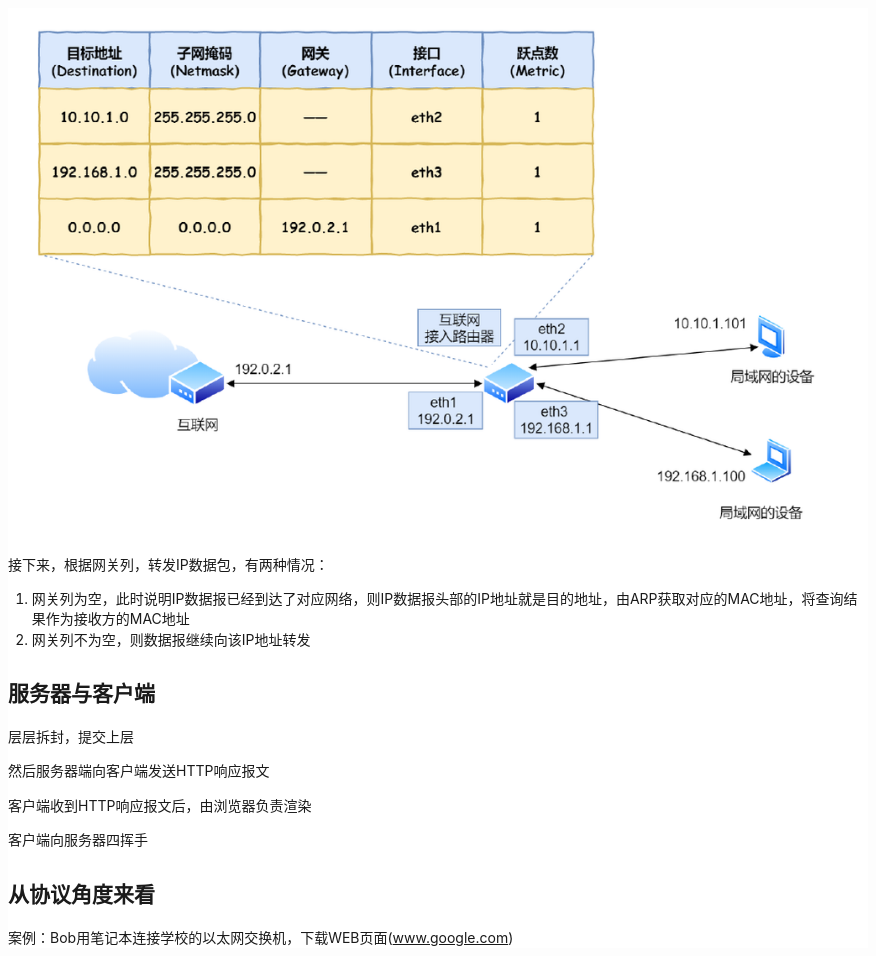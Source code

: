 ![image-20230202201050008](计算机网络.assets/image-20230202201050008.png)



接下来，根据网关列，转发IP数据包，有两种情况：

1. 网关列为空，此时说明IP数据报已经到达了对应网络，则IP数据报头部的IP地址就是目的地址，由ARP获取对应的MAC地址，将查询结果作为接收方的MAC地址
2. 网关列不为空，则数据报继续向该IP地址转发



## 服务器与客户端

层层拆封，提交上层

然后服务器端向客户端发送HTTP响应报文

客户端收到HTTP响应报文后，由浏览器负责渲染

客户端向服务器四挥手



## 从协议角度来看

案例：Bob用笔记本连接学校的以太网交换机，下载WEB页面(www.google.com)
